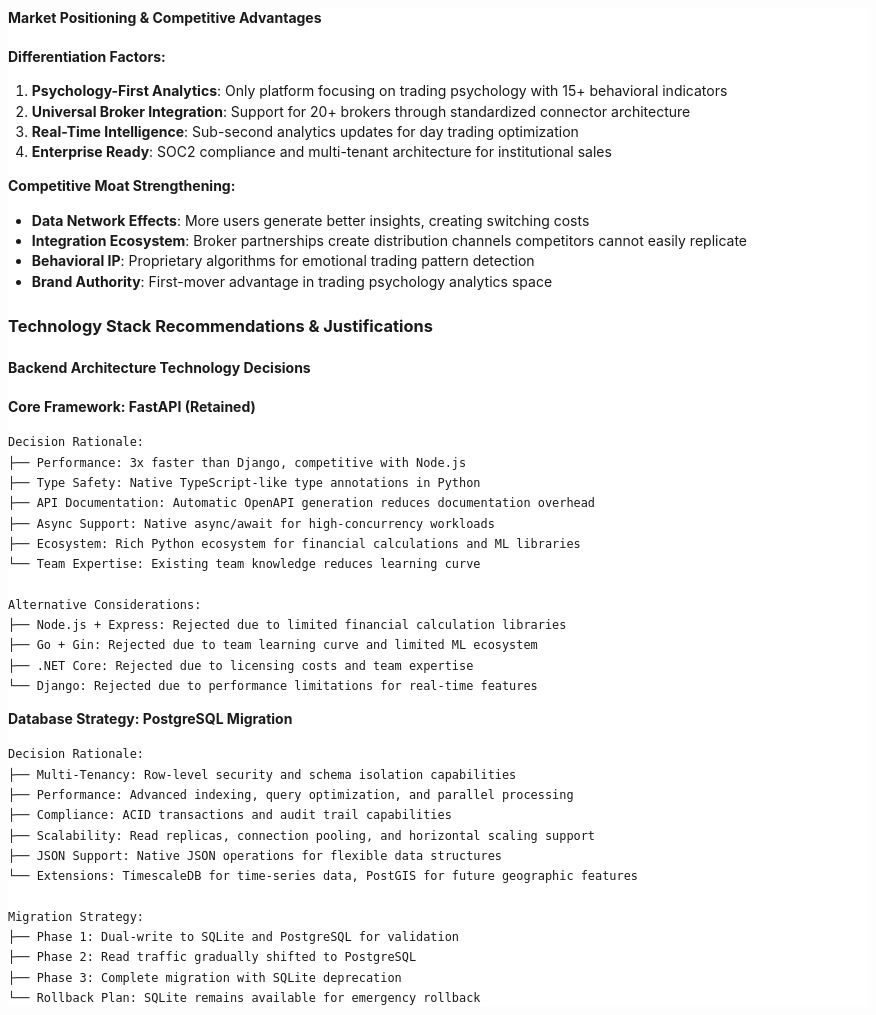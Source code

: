 #### **Market Positioning & Competitive Advantages**

**Differentiation Factors:**
1. **Psychology-First Analytics**: Only platform focusing on trading psychology with 15+ behavioral indicators
2. **Universal Broker Integration**: Support for 20+ brokers through standardized connector architecture
3. **Real-Time Intelligence**: Sub-second analytics updates for day trading optimization
4. **Enterprise Ready**: SOC2 compliance and multi-tenant architecture for institutional sales

**Competitive Moat Strengthening:**
- **Data Network Effects**: More users generate better insights, creating switching costs
- **Integration Ecosystem**: Broker partnerships create distribution channels competitors cannot easily replicate
- **Behavioral IP**: Proprietary algorithms for emotional trading pattern detection
- **Brand Authority**: First-mover advantage in trading psychology analytics space

### Technology Stack Recommendations & Justifications

#### **Backend Architecture Technology Decisions**

**Core Framework: FastAPI (Retained)**
```
Decision Rationale:
├── Performance: 3x faster than Django, competitive with Node.js
├── Type Safety: Native TypeScript-like type annotations in Python
├── API Documentation: Automatic OpenAPI generation reduces documentation overhead
├── Async Support: Native async/await for high-concurrency workloads
├── Ecosystem: Rich Python ecosystem for financial calculations and ML libraries
└── Team Expertise: Existing team knowledge reduces learning curve

Alternative Considerations:
├── Node.js + Express: Rejected due to limited financial calculation libraries
├── Go + Gin: Rejected due to team learning curve and limited ML ecosystem
├── .NET Core: Rejected due to licensing costs and team expertise
└── Django: Rejected due to performance limitations for real-time features
```

**Database Strategy: PostgreSQL Migration**
```
Decision Rationale:
├── Multi-Tenancy: Row-level security and schema isolation capabilities
├── Performance: Advanced indexing, query optimization, and parallel processing
├── Compliance: ACID transactions and audit trail capabilities
├── Scalability: Read replicas, connection pooling, and horizontal scaling support
├── JSON Support: Native JSON operations for flexible data structures
└── Extensions: TimescaleDB for time-series data, PostGIS for future geographic features

Migration Strategy:
├── Phase 1: Dual-write to SQLite and PostgreSQL for validation
├── Phase 2: Read traffic gradually shifted to PostgreSQL
├── Phase 3: Complete migration with SQLite deprecation
└── Rollback Plan: SQLite remains available for emergency rollback
```
